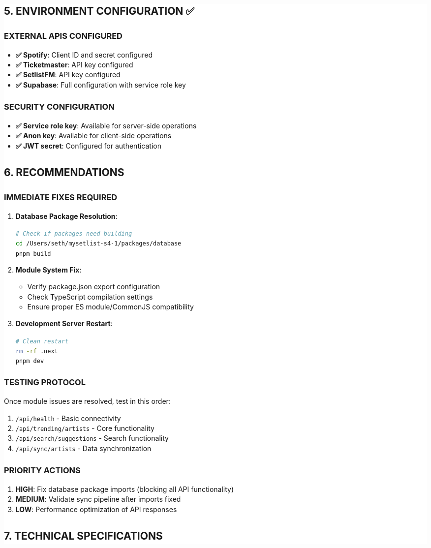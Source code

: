 ## 5. ENVIRONMENT CONFIGURATION ✅

### EXTERNAL APIS CONFIGURED
- **✅ Spotify**: Client ID and secret configured
- **✅ Ticketmaster**: API key configured
- **✅ SetlistFM**: API key configured
- **✅ Supabase**: Full configuration with service role key

### SECURITY CONFIGURATION
- **✅ Service role key**: Available for server-side operations
- **✅ Anon key**: Available for client-side operations
- **✅ JWT secret**: Configured for authentication

## 6. RECOMMENDATIONS

### IMMEDIATE FIXES REQUIRED

1. **Database Package Resolution**:
   ```bash
   # Check if packages need building
   cd /Users/seth/mysetlist-s4-1/packages/database
   pnpm build
   ```

2. **Module System Fix**:
   - Verify package.json export configuration
   - Check TypeScript compilation settings
   - Ensure proper ES module/CommonJS compatibility

3. **Development Server Restart**:
   ```bash
   # Clean restart
   rm -rf .next
   pnpm dev
   ```

### TESTING PROTOCOL
Once module issues are resolved, test in this order:
1. `/api/health` - Basic connectivity
2. `/api/trending/artists` - Core functionality
3. `/api/search/suggestions` - Search functionality
4. `/api/sync/artists` - Data synchronization

### PRIORITY ACTIONS
1. **HIGH**: Fix database package imports (blocking all API functionality)
2. **MEDIUM**: Validate sync pipeline after imports fixed
3. **LOW**: Performance optimization of API responses

## 7. TECHNICAL SPECIFICATIONS
